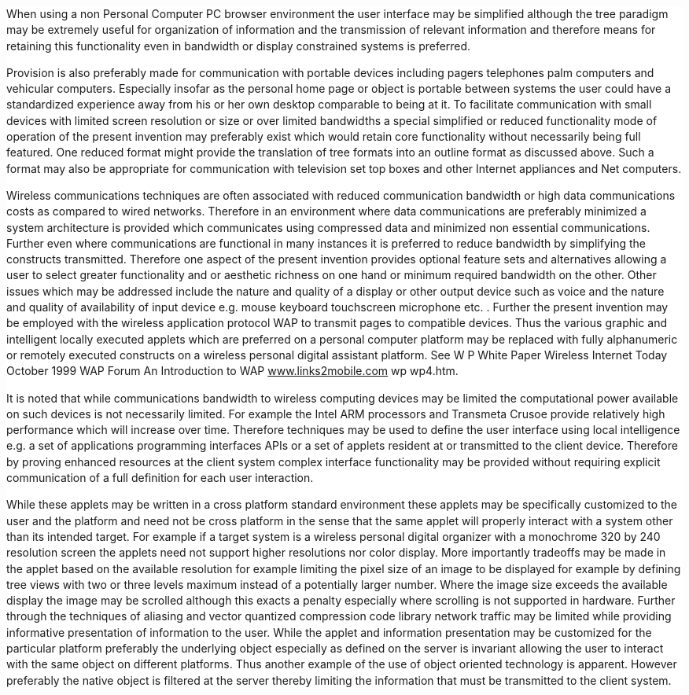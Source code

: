 When using a non Personal Computer PC browser environment the user interface may be simplified although the tree paradigm may be extremely useful for organization of information and the transmission of relevant information and therefore means for retaining this functionality even in bandwidth or display constrained systems is preferred.

Provision is also preferably made for communication with portable devices including pagers telephones palm computers and vehicular computers. Especially insofar as the personal home page or object is portable between systems the user could have a standardized experience away from his or her own desktop comparable to being at it. To facilitate communication with small devices with limited screen resolution or size or over limited bandwidths a special simplified or reduced functionality mode of operation of the present invention may preferably exist which would retain core functionality without necessarily being full featured. One reduced format might provide the translation of tree formats into an outline format as discussed above. Such a format may also be appropriate for communication with television set top boxes and other Internet appliances and Net computers.

Wireless communications techniques are often associated with reduced communication bandwidth or high data communications costs as compared to wired networks. Therefore in an environment where data communications are preferably minimized a system architecture is provided which communicates using compressed data and minimized non essential communications. Further even where communications are functional in many instances it is preferred to reduce bandwidth by simplifying the constructs transmitted. Therefore one aspect of the present invention provides optional feature sets and alternatives allowing a user to select greater functionality and or aesthetic richness on one hand or minimum required bandwidth on the other. Other issues which may be addressed include the nature and quality of a display or other output device such as voice and the nature and quality of availability of input device e.g. mouse keyboard touchscreen microphone etc. . Further the present invention may be employed with the wireless application protocol WAP to transmit pages to compatible devices. Thus the various graphic and intelligent locally executed applets which are preferred on a personal computer platform may be replaced with fully alphanumeric or remotely executed constructs on a wireless personal digital assistant platform. See W P White Paper Wireless Internet Today October 1999 WAP Forum An Introduction to WAP www.links2mobile.com wp wp4.htm.

It is noted that while communications bandwidth to wireless computing devices may be limited the computational power available on such devices is not necessarily limited. For example the Intel ARM processors and Transmeta Crusoe provide relatively high performance which will increase over time. Therefore techniques may be used to define the user interface using local intelligence e.g. a set of applications programming interfaces APIs or a set of applets resident at or transmitted to the client device. Therefore by proving enhanced resources at the client system complex interface functionality may be provided without requiring explicit communication of a full definition for each user interaction.

While these applets may be written in a cross platform standard environment these applets may be specifically customized to the user and the platform and need not be cross platform in the sense that the same applet will properly interact with a system other than its intended target. For example if a target system is a wireless personal digital organizer with a monochrome 320 by 240 resolution screen the applets need not support higher resolutions nor color display. More importantly tradeoffs may be made in the applet based on the available resolution for example limiting the pixel size of an image to be displayed for example by defining tree views with two or three levels maximum instead of a potentially larger number. Where the image size exceeds the available display the image may be scrolled although this exacts a penalty especially where scrolling is not supported in hardware. Further through the techniques of aliasing and vector quantized compression code library network traffic may be limited while providing informative presentation of information to the user. While the applet and information presentation may be customized for the particular platform preferably the underlying object especially as defined on the server is invariant allowing the user to interact with the same object on different platforms. Thus another example of the use of object oriented technology is apparent. However preferably the native object is filtered at the server thereby limiting the information that must be transmitted to the client system.
